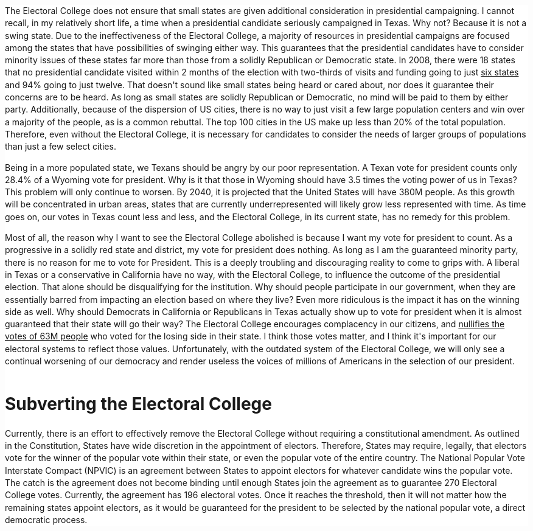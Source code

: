 The Electoral College does not ensure that small states are given additional consideration in presidential campaigning. I cannot recall, in my relatively short life, a time when a presidential candidate seriously campaigned in Texas. Why not? Because it is not a swing state. Due to the ineffectiveness of the Electoral College, a majority of resources in presidential campaigns are focused among the states that have possibilities of swinging either way. This guarantees that the presidential candidates have to consider minority issues of these states far more than those from a solidly Republican or Democratic state. In 2008, there were 18 states that no presidential candidate visited within 2 months of the election with two-thirds of visits and funding going to just [six states](https://www.nationalpopularvote.com/campaign-events-2016) and 94% going to just twelve. That doesn't sound like small states being heard or cared about, nor does it guarantee their concerns are to be heard. As long as small states are solidly Republican or Democratic, no mind will be paid to them by either party. Additionally, because of the dispersion of US cities, there is no way to just visit a few large population centers and win over a majority of the people, as is a common rebuttal. The top 100 cities in the US make up less than 20% of the total population. Therefore, even without the Electoral College, it is necessary for candidates to consider the needs of larger groups of populations than just a few select cities. 

Being in a more populated state, we Texans should be angry by our poor representation. A Texan vote for president counts only 28.4% of a Wyoming vote for president. Why is it that those in Wyoming should have 3.5 times the voting power of us in Texas? This problem will only continue to worsen. By 2040, it is projected that the United States will have 380M people. As this growth will be concentrated in urban areas, states that are currently underrepresented will likely grow less represented with time. As time goes on, our votes in Texas count less and less, and the Electoral College, in its current state, has no remedy for this problem.

Most of all, the reason why I want to see the Electoral College abolished is because I want my vote for president to count. As a progressive in a solidly red state and district, my vote for president does nothing. As long as I am the guaranteed minority party, there is no reason for me to vote for President. This is a deeply troubling and discouraging reality to come to grips with. A liberal in Texas or a conservative in California have no way, with the Electoral College, to influence the outcome of the presidential election. That alone should be disqualifying for the institution. Why should people participate in our government, when they are essentially barred from impacting an election based on where they live? Even more ridiculous is the impact it has on the winning side as well. Why should Democrats in California or Republicans in Texas actually show up to vote for president when it is almost guaranteed that their state will go their way? The Electoral College encourages complacency in our citizens, and [nullifies the votes of 63M people](https://www.cnn.com/election/2016/results/president) who voted for the losing side in their state. I think those votes matter, and I think it's important for our electoral systems to reflect those values. Unfortunately, with the outdated system of the Electoral College, we will only see a continual worsening of our democracy and render useless the voices of millions of Americans in the selection of our president. 

# Subverting the Electoral College 

Currently, there is an effort to effectively remove the Electoral College without requiring a constitutional amendment. As outlined in the Constitution, States have wide discretion in the appointment of electors. Therefore, States may require, legally, that electors vote for the winner of the popular vote within their state, or even the popular vote of the entire country. The National Popular Vote Interstate Compact (NPVIC) is an agreement between States to appoint electors for whatever candidate wins the popular vote. The catch is the agreement does not become binding until enough States join the agreement as to guarantee 270 Electoral College votes. Currently, the agreement has 196 electoral votes. Once it reaches the threshold, then it will not matter how the remaining states appoint electors, as it would be guaranteed for the president to be selected by the national popular vote, a direct democratic process.
